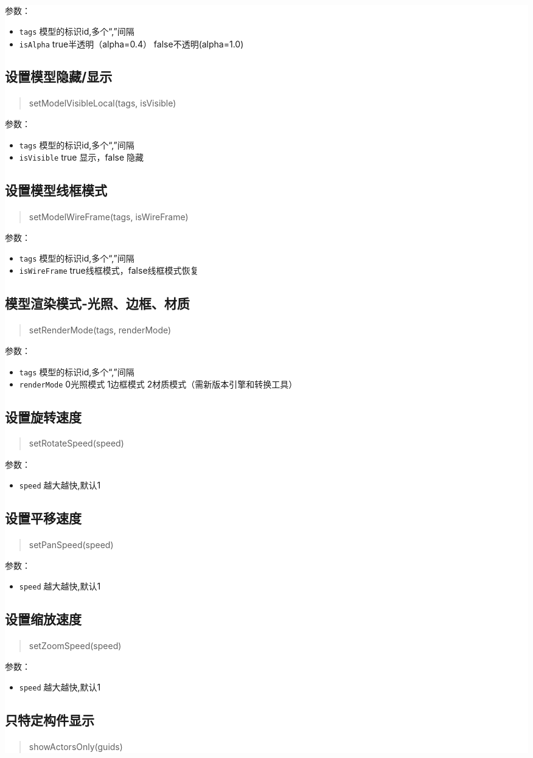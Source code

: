 参数：
* `tags` 模型的标识id,多个“,”间隔
* `isAlpha` true半透明（alpha=0.4） false不透明(alpha=1.0)

<span id = "setModelVisibleLocal"></span>
## 设置模型隐藏/显示
> setModelVisibleLocal(tags, isVisible)

参数：
* `tags` 模型的标识id,多个“,”间隔
* `isVisible` true 显示，false 隐藏

<span id = "setModelWireFrame"></span>
## 设置模型线框模式
> setModelWireFrame(tags, isWireFrame)

参数：
* `tags` 模型的标识id,多个“,”间隔
* `isWireFrame` true线框模式，false线框模式恢复

<span id = "setRenderMode"></span>
## 模型渲染模式-光照、边框、材质
> setRenderMode(tags, renderMode)

参数：
* `tags` 模型的标识id,多个“,”间隔
* `renderMode` 0光照模式 1边框模式 2材质模式（需新版本引擎和转换工具）

<span id = "setRotateSpeed"></span>
## 设置旋转速度
> setRotateSpeed(speed)

参数：
* `speed` 越大越快,默认1

<span id = "setPanSpeed"></span>
## 设置平移速度
> setPanSpeed(speed)

参数：
* `speed` 越大越快,默认1

<span id = "setZoomSpeed"></span>
## 设置缩放速度
> setZoomSpeed(speed)

参数：
* `speed` 越大越快,默认1

<span id = "showActorsOnly"></span>
## 只特定构件显示
> showActorsOnly(guids)
